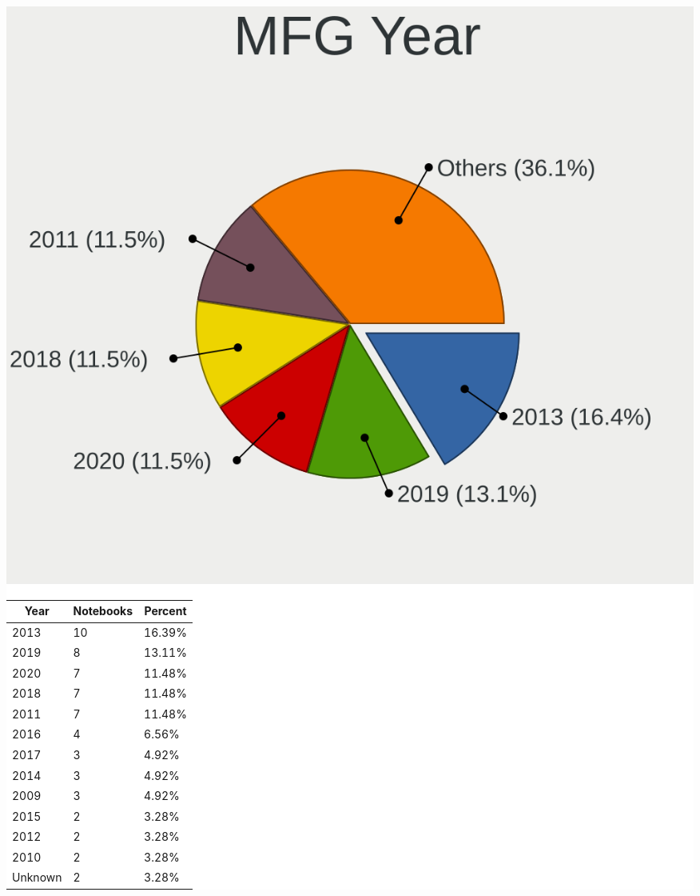 ![MFG Year](./images/pie_chart_bsd/node_year.svg)


| Year    | Notebooks | Percent |
|---------|-----------|---------|
| 2013    | 10        | 16.39%  |
| 2019    | 8         | 13.11%  |
| 2020    | 7         | 11.48%  |
| 2018    | 7         | 11.48%  |
| 2011    | 7         | 11.48%  |
| 2016    | 4         | 6.56%   |
| 2017    | 3         | 4.92%   |
| 2014    | 3         | 4.92%   |
| 2009    | 3         | 4.92%   |
| 2015    | 2         | 3.28%   |
| 2012    | 2         | 3.28%   |
| 2010    | 2         | 3.28%   |
| Unknown | 2         | 3.28%   |